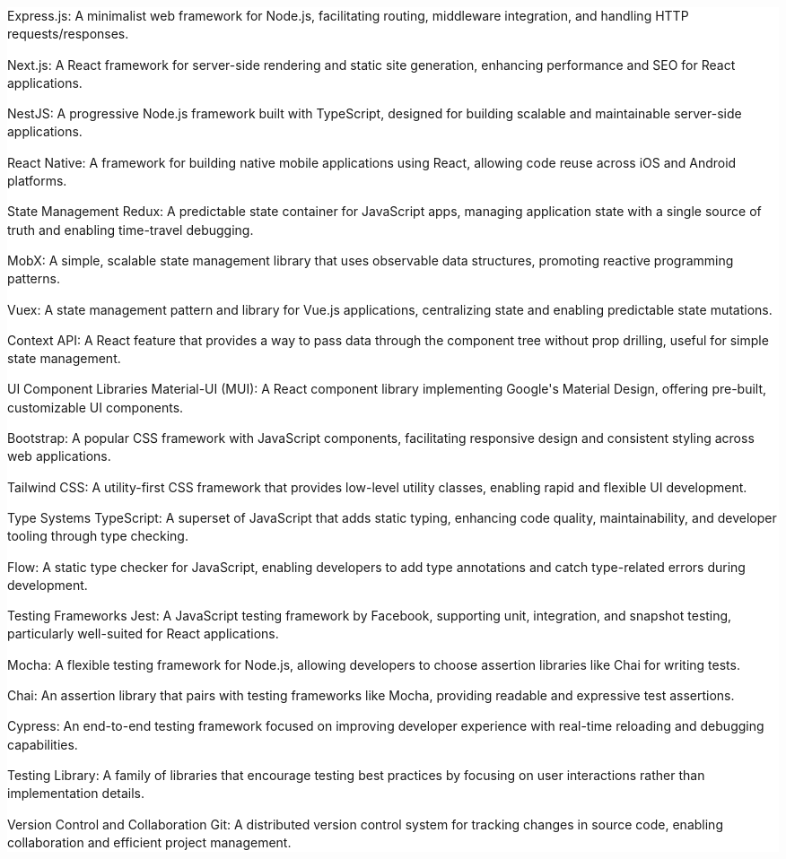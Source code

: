 Express.js: A minimalist web framework for Node.js, facilitating routing, middleware integration, and handling HTTP requests/responses.

Next.js: A React framework for server-side rendering and static site generation, enhancing performance and SEO for React applications.

NestJS: A progressive Node.js framework built with TypeScript, designed for building scalable and maintainable server-side applications.

React Native: A framework for building native mobile applications using React, allowing code reuse across iOS and Android platforms.

State Management
Redux: A predictable state container for JavaScript apps, managing application state with a single source of truth and enabling time-travel debugging.

MobX: A simple, scalable state management library that uses observable data structures, promoting reactive programming patterns.

Vuex: A state management pattern and library for Vue.js applications, centralizing state and enabling predictable state mutations.

Context API: A React feature that provides a way to pass data through the component tree without prop drilling, useful for simple state management.

UI Component Libraries
Material-UI (MUI): A React component library implementing Google's Material Design, offering pre-built, customizable UI components.

Bootstrap: A popular CSS framework with JavaScript components, facilitating responsive design and consistent styling across web applications.

Tailwind CSS: A utility-first CSS framework that provides low-level utility classes, enabling rapid and flexible UI development.

Type Systems
TypeScript: A superset of JavaScript that adds static typing, enhancing code quality, maintainability, and developer tooling through type checking.

Flow: A static type checker for JavaScript, enabling developers to add type annotations and catch type-related errors during development.

Testing Frameworks
Jest: A JavaScript testing framework by Facebook, supporting unit, integration, and snapshot testing, particularly well-suited for React applications.

Mocha: A flexible testing framework for Node.js, allowing developers to choose assertion libraries like Chai for writing tests.

Chai: An assertion library that pairs with testing frameworks like Mocha, providing readable and expressive test assertions.

Cypress: An end-to-end testing framework focused on improving developer experience with real-time reloading and debugging capabilities.

Testing Library: A family of libraries that encourage testing best practices by focusing on user interactions rather than implementation details.

Version Control and Collaboration
Git: A distributed version control system for tracking changes in source code, enabling collaboration and efficient project management.
